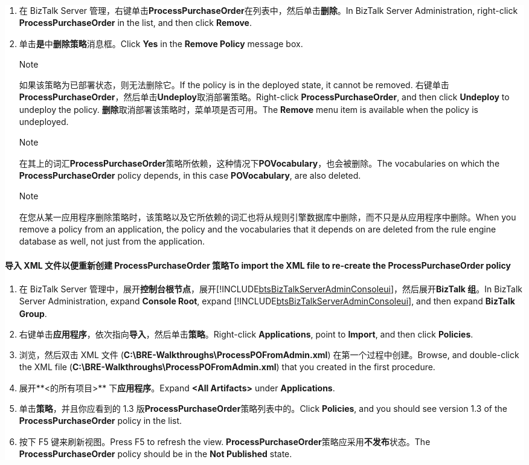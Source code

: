 1.  <span data-ttu-id="7a5bf-261">在 BizTalk Server 管理，右键单击**ProcessPurchaseOrder**在列表中，然后单击**删除**。</span><span class="sxs-lookup"><span data-stu-id="7a5bf-261">In BizTalk Server Administration, right-click **ProcessPurchaseOrder** in the list, and then click **Remove**.</span></span>  
  
2.  <span data-ttu-id="7a5bf-262">单击**是**中**删除策略**消息框。</span><span class="sxs-lookup"><span data-stu-id="7a5bf-262">Click **Yes** in the **Remove Policy** message box.</span></span>  
  
    > [!NOTE]
    >  <span data-ttu-id="7a5bf-263">如果该策略为已部署状态，则无法删除它。</span><span class="sxs-lookup"><span data-stu-id="7a5bf-263">If the policy is in the deployed state, it cannot be removed.</span></span> <span data-ttu-id="7a5bf-264">右键单击**ProcessPurchaseOrder**，然后单击**Undeploy**取消部署策略。</span><span class="sxs-lookup"><span data-stu-id="7a5bf-264">Right-click **ProcessPurchaseOrder**, and then click **Undeploy** to undeploy the policy.</span></span> <span data-ttu-id="7a5bf-265">**删除**取消部署该策略时，菜单项是否可用。</span><span class="sxs-lookup"><span data-stu-id="7a5bf-265">The **Remove** menu item is available when the policy is undeployed.</span></span>  
  
    > [!NOTE]
    >  <span data-ttu-id="7a5bf-266">在其上的词汇**ProcessPurchaseOrder**策略所依赖，这种情况下**POVocabulary**，也会被删除。</span><span class="sxs-lookup"><span data-stu-id="7a5bf-266">The vocabularies on which the **ProcessPurchaseOrder** policy depends, in this case **POVocabulary**, are also deleted.</span></span>  
  
    > [!NOTE]
    >  <span data-ttu-id="7a5bf-267">在您从某一应用程序删除策略时，该策略以及它所依赖的词汇也将从规则引擎数据库中删除，而不只是从应用程序中删除。</span><span class="sxs-lookup"><span data-stu-id="7a5bf-267">When you remove a policy from an application, the policy and the vocabularies that it depends on are deleted from the rule engine database as well, not just from the application.</span></span>  
  
#### <a name="to-import-the-xml-file-to-re-create-the-processpurchaseorder-policy"></a><span data-ttu-id="7a5bf-268">导入 XML 文件以便重新创建 ProcessPurchaseOrder 策略</span><span class="sxs-lookup"><span data-stu-id="7a5bf-268">To import the XML file to re-create the ProcessPurchaseOrder policy</span></span>  
  
1. <span data-ttu-id="7a5bf-269">在 BizTalk Server 管理中，展开**控制台根节点**，展开[!INCLUDE[btsBizTalkServerAdminConsoleui](../includes/btsbiztalkserveradminconsoleui-md.md)]，然后展开**BizTalk 组**。</span><span class="sxs-lookup"><span data-stu-id="7a5bf-269">In BizTalk Server Administration, expand **Console Root**, expand [!INCLUDE[btsBizTalkServerAdminConsoleui](../includes/btsbiztalkserveradminconsoleui-md.md)], and then expand **BizTalk Group**.</span></span>  
  
2. <span data-ttu-id="7a5bf-270">右键单击**应用程序**，依次指向**导入**，然后单击**策略**。</span><span class="sxs-lookup"><span data-stu-id="7a5bf-270">Right-click **Applications**, point to **Import**, and then click **Policies**.</span></span>  
  
3. <span data-ttu-id="7a5bf-271">浏览，然后双击 XML 文件 (**C:\BRE-Walkthroughs\ProcessPOFromAdmin.xml**) 在第一个过程中创建。</span><span class="sxs-lookup"><span data-stu-id="7a5bf-271">Browse, and double-click the XML file (**C:\BRE-Walkthroughs\ProcessPOFromAdmin.xml**) that you created in the first procedure.</span></span>  
  
4. <span data-ttu-id="7a5bf-272">展开**\<的所有项目\>** 下**应用程序**。</span><span class="sxs-lookup"><span data-stu-id="7a5bf-272">Expand **\<All Artifacts\>** under **Applications**.</span></span>  
  
5. <span data-ttu-id="7a5bf-273">单击**策略**，并且你应看到的 1.3 版**ProcessPurchaseOrder**策略列表中的。</span><span class="sxs-lookup"><span data-stu-id="7a5bf-273">Click **Policies**, and you should see version 1.3 of the **ProcessPurchaseOrder** policy in the list.</span></span>  
  
6. <span data-ttu-id="7a5bf-274">按下 F5 键来刷新视图。</span><span class="sxs-lookup"><span data-stu-id="7a5bf-274">Press F5 to refresh the view.</span></span> <span data-ttu-id="7a5bf-275">**ProcessPurchaseOrder**策略应采用**不发布**状态。</span><span class="sxs-lookup"><span data-stu-id="7a5bf-275">The **ProcessPurchaseOrder** policy should be in the **Not Published** state.</span></span>  
  